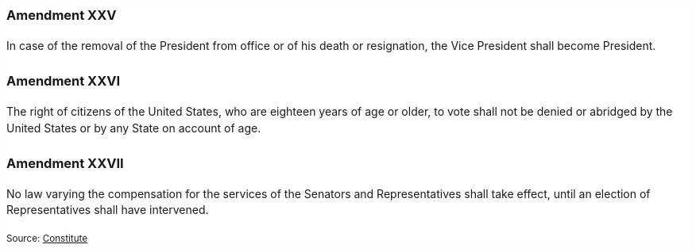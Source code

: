 <article>
     <h3>Amendment XXV</h3>

<p>In case of the removal of the President from office or of his death or resignation, the Vice President shall become President.</p>
</article>

  <article>
<h3>Amendment XXVI</h3>

 <p>The right of citizens of the United States, who are eighteen years of age or older, to vote shall not be denied or abridged by the United States or by any State on account of age.</p>
        </article>

<article>
          <h3>Amendment XXVII</h3>

 <p>No law varying the compensation for the services of the Senators and Representatives shall take effect, until an election of Representatives shall have intervened.</p>
        </article>

 </section>
 </main>

 <footer>
  <p><small>Source: <a href="https://www.constituteproject.org/constitution/United_States_of_America_1992">Constitute</a></small></p>
    </footer>
  </body>
</html>
